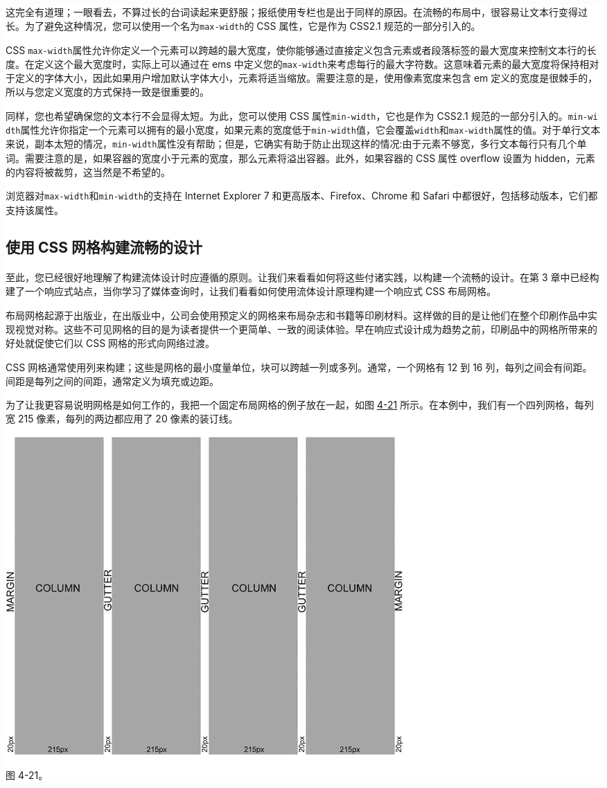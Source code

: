 这完全有道理；一眼看去，不算过长的台词读起来更舒服；报纸使用专栏也是出于同样的原因。在流畅的布局中，很容易让文本行变得过长。为了避免这种情况，您可以使用一个名为`max-width`的 CSS 属性，它是作为 CSS2.1 规范的一部分引入的。

CSS `max-width`属性允许你定义一个元素可以跨越的最大宽度，使你能够通过直接定义包含元素或者段落标签的最大宽度来控制文本行的长度。在定义这个最大宽度时，实际上可以通过在 ems 中定义您的`max-width`来考虑每行的最大字符数。这意味着元素的最大宽度将保持相对于定义的字体大小，因此如果用户增加默认字体大小，元素将适当缩放。需要注意的是，使用像素宽度来包含 em 定义的宽度是很棘手的，所以与您定义宽度的方式保持一致是很重要的。

同样，您也希望确保您的文本行不会显得太短。为此，您可以使用 CSS 属性`min-width`，它也是作为 CSS2.1 规范的一部分引入的。`min-width`属性允许你指定一个元素可以拥有的最小宽度，如果元素的宽度低于`min-width`值，它会覆盖`width`和`max-width`属性的值。对于单行文本来说，副本太短的情况，`min-width`属性没有帮助；但是，它确实有助于防止出现这样的情况:由于元素不够宽，多行文本每行只有几个单词。需要注意的是，如果容器的宽度小于元素的宽度，那么元素将溢出容器。此外，如果容器的 CSS 属性 overflow 设置为 hidden，元素的内容将被裁剪，这当然是不希望的。

浏览器对`max-width`和`min-width`的支持在 Internet Explorer 7 和更高版本、Firefox、Chrome 和 Safari 中都很好，包括移动版本，它们都支持该属性。

## 使用 CSS 网格构建流畅的设计

至此，您已经很好地理解了构建流体设计时应遵循的原则。让我们来看看如何将这些付诸实践，以构建一个流畅的设计。在第 3 章中已经构建了一个响应式站点，当你学习了媒体查询时，让我们看看如何使用流体设计原理构建一个响应式 CSS 布局网格。

布局网格起源于出版业，在出版业中，公司会使用预定义的网格来布局杂志和书籍等印刷材料。这样做的目的是让他们在整个印刷作品中实现视觉对称。这些不可见网格的目的是为读者提供一个更简单、一致的阅读体验。早在响应式设计成为趋势之前，印刷品中的网格所带来的好处就促使它们以 CSS 网格的形式向网络过渡。

CSS 网格通常使用列来构建；这些是网格的最小度量单位，块可以跨越一列或多列。通常，一个网格有 12 到 16 列，每列之间会有间距。间距是每列之间的间距，通常定义为填充或边距。

为了让我更容易说明网格是如何工作的，我把一个固定布局网格的例子放在一起，如图 [4-21](#Fig21) 所示。在本例中，我们有一个四列网格，每列宽 215 像素，每列的两边都应用了 20 像素的装订线。

![A978-1-4302-6695-2_4_Fig21_HTML.jpg](img/A978-1-4302-6695-2_4_Fig21_HTML.jpg)

图 4-21。
